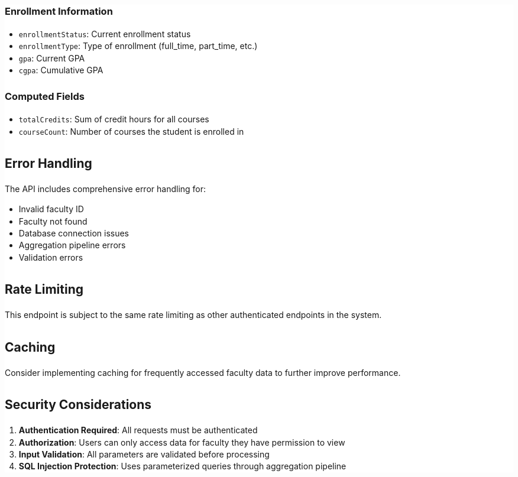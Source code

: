 ### Enrollment Information
- `enrollmentStatus`: Current enrollment status
- `enrollmentType`: Type of enrollment (full_time, part_time, etc.)
- `gpa`: Current GPA
- `cgpa`: Cumulative GPA

### Computed Fields
- `totalCredits`: Sum of credit hours for all courses
- `courseCount`: Number of courses the student is enrolled in

## Error Handling

The API includes comprehensive error handling for:
- Invalid faculty ID
- Faculty not found
- Database connection issues
- Aggregation pipeline errors
- Validation errors

## Rate Limiting

This endpoint is subject to the same rate limiting as other authenticated endpoints in the system.

## Caching

Consider implementing caching for frequently accessed faculty data to further improve performance.

## Security Considerations

1. **Authentication Required**: All requests must be authenticated
2. **Authorization**: Users can only access data for faculty they have permission to view
3. **Input Validation**: All parameters are validated before processing
4. **SQL Injection Protection**: Uses parameterized queries through aggregation pipeline 